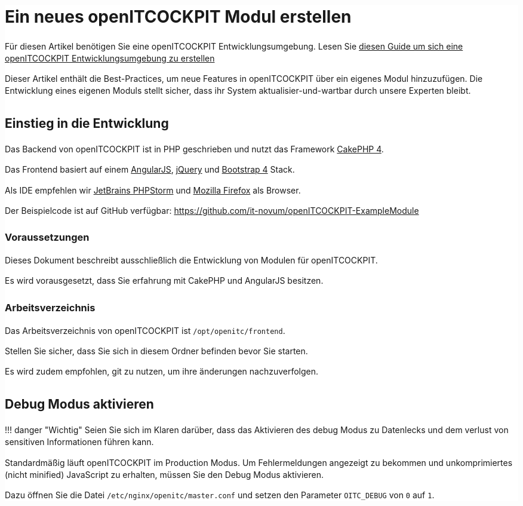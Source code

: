 # Ein neues openITCOCKPIT Modul erstellen

Für diesen Artikel benötigen Sie eine openITCOCKPIT Entwicklungsumgebung. Lesen Sie [diesen Guide um sich eine 
openITCOCKPIT Entwicklungsumgebung zu erstellen](../setup-dev-env/#openitcockpit-entwicklungsumgebung-erstellen)

Dieser Artikel enthält die Best-Practices, um neue Features in openITCOCKPIT über ein eigenes Modul hinzuzufügen.
Die Entwicklung eines eigenen Moduls stellt sicher, dass ihr System aktualisier-und-wartbar durch unsere Experten 
bleibt. 

## Einstieg in die Entwicklung

Das Backend von openITCOCKPIT ist in PHP geschrieben und nutzt das Framework [CakePHP 4](https://book.cakephp.org/4/en/index.html).

Das Frontend basiert auf einem [AngularJS](https://angularjs.org/), [jQuery](https://jquery.com/) und [Bootstrap 4](https://getbootstrap.com/docs/4.4/getting-started/introduction/) Stack.

Als IDE empfehlen wir [JetBrains PHPStorm](https://www.jetbrains.com/phpstorm/) und [Mozilla Firefox](https://www.mozilla.org/en-US/firefox/new/) als Browser.


Der Beispielcode ist auf GitHub verfügbar: <https://github.com/it-novum/openITCOCKPIT-ExampleModule>

### Voraussetzungen

Dieses Dokument beschreibt ausschließlich die Entwicklung von Modulen für openITCOCKPIT.

Es wird vorausgesetzt, dass Sie erfahrung mit CakePHP und AngularJS besitzen.

### Arbeitsverzeichnis
Das Arbeitsverzeichnis von openITCOCKPIT ist `/opt/openitc/frontend`.

Stellen Sie sicher, dass Sie sich in diesem Ordner befinden bevor Sie starten.

Es wird zudem empfohlen, git zu nutzen, um ihre änderungen nachzuverfolgen.

## Debug Modus aktivieren

!!! danger "Wichtig"
    Seien Sie sich im Klaren darüber, dass das Aktivieren des debug Modus zu Datenlecks und dem verlust von sensitiven
    Informationen führen kann.

Standardmäßig läuft openITCOCKPIT im Production Modus. Um Fehlermeldungen angezeigt zu bekommen und unkomprimiertes 
(nicht minified) JavaScript zu erhalten, müssen Sie den Debug Modus aktivieren.

Dazu öffnen Sie die Datei `/etc/nginx/openitc/master.conf` und setzen den Parameter `OITC_DEBUG` von `0` auf `1`.

